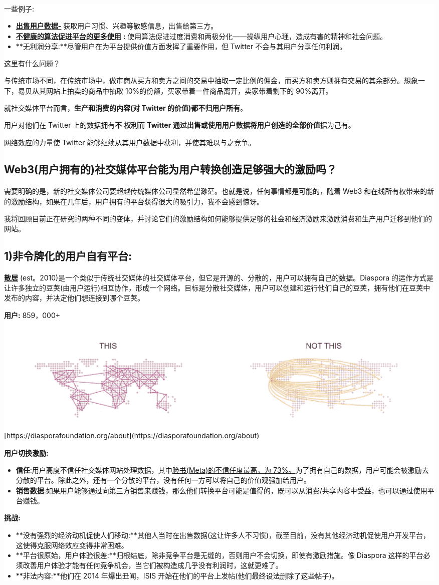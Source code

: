 一些例子:

*   [**出售用户数据-**](https://www.washingtonpost.com/technology/2021/08/29/facebook-privacy-monopoly/) 获取用户习惯、兴趣等敏感信息，出售给第三方。
*   [**不健康的算法促进平台的更多使用**](https://www.technologyreview.com/2021/10/05/1036519/facebook-whistleblower-frances-haugen-algorithms/) **:** 使用算法促进过度消费和两极分化——操纵用户心理，造成有害的精神和社会问题。
*   **无利润分享:**尽管用户在为平台提供价值方面发挥了重要作用，但 Twitter 不会与其用户分享任何利润。

这里有什么问题？

与传统市场不同，在传统市场中，做市商从买方和卖方之间的交易中抽取一定比例的佣金，而买方和卖方则拥有交易的其余部分。想象一下，易贝从其网站上拍卖的商品中抽取 10%的份额，买家带着一件商品离开，卖家带着剩下的 90%离开。

就社交媒体平台而言，**生产和消费的内容(对 Twitter 的价值)都不归用户所有**。

用户对他们在 Twitter 上的数据拥有**不** **权利**而 **Twitter 通过出售或使用用户数据将用户创造的全部价值**据为己有。

网络效应的力量使 Twitter 能够继续从其用户数据中获利，并使其难以与之竞争。

## Web3(用户拥有的)社交媒体平台能为用户转换创造足够强大的激励吗？

需要明确的是，新的社交媒体公司要超越传统媒体公司显然希望渺茫。也就是说，任何事情都是可能的，随着 Web3 和在线所有权带来的新的激励结构，如果在几年后，用户拥有的平台获得很大的吸引力，我不会感到惊讶。

我将回顾目前正在研究的两种不同的变体，并讨论它们的激励结构如何能够提供足够的社会和经济激励来激励消费和生产用户迁移到他们的网站。

## **1)非令牌化的用户自有平台:**

[**散居**](https://diasporafoundation.org/) (est。2010)是一个类似于传统社交媒体的社交媒体平台，但它是开源的、分散的，用户可以拥有自己的数据。Diaspora 的运作方式是让许多独立的豆荚(由用户运行)相互协作，形成一个网络。目标是分散社交媒体，用户可以创建和运行他们自己的豆荚，拥有他们在豆荚中发布的内容，并决定他们想连接到哪个豆荚。

**用户:** 859，000+

![](img/9774110aa93947da441c1da5dfb10558.png)

[https://diasporafoundation.org/about](https://diasporafoundation.org/about)

**用户切换激励:**

*   **信任**:用户高度不信任社交媒体网站处理数据，其中[脸书(Meta)的不信任度最高，为 73%。](https://www.washingtonpost.com/technology/2021/12/22/tech-trust-survey/)为了拥有自己的数据，用户可能会被激励去分散的平台。除此之外，还有一个分散的平台，没有任何一方可以将自己的价值观强加给用户。
*   **销售数据**:如果用户能够通过向第三方销售来赚钱，那么他们转换平台可能是值得的，既可以从消费/共享内容中受益，也可以通过使用平台赚钱。

**挑战:**

*   **没有强烈的经济动机促使人们移动:**其他人当时在出售数据(这让许多人不习惯)，截至目前，没有其他经济动机促使用户开发平台，这使得克服网络效应变得非常困难。
*   **平台很原始，用户体验很差:**归根结底，除非竞争平台是无缝的，否则用户不会切换，即使有激励措施。像 Diaspora 这样的平台必须改善用户体验才能有任何竞争机会，当它们被构造成几乎没有利润时，这就更难了。
*   **非法内容:**他们在 2014 年爆出丑闻，ISIS 开始在他们的平台上发帖(他们最终设法删除了这些帖子)。
